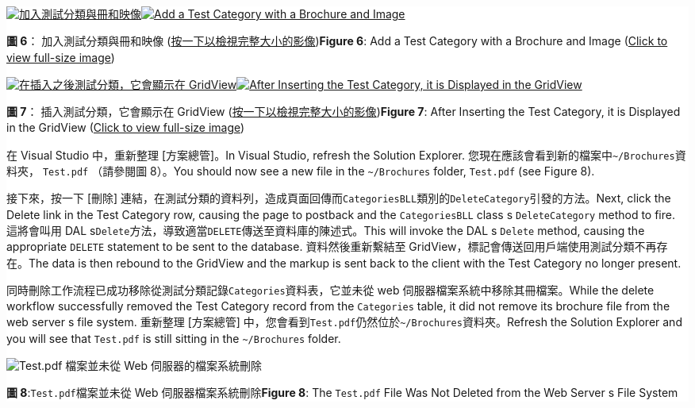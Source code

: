 
<span data-ttu-id="7e019-195">[![加入測試分類與冊和映像](updating-and-deleting-existing-binary-data-cs/_static/image6.gif)](updating-and-deleting-existing-binary-data-cs/_static/image11.png)</span><span class="sxs-lookup"><span data-stu-id="7e019-195">[![Add a Test Category with a Brochure and Image](updating-and-deleting-existing-binary-data-cs/_static/image6.gif)](updating-and-deleting-existing-binary-data-cs/_static/image11.png)</span></span>

<span data-ttu-id="7e019-196">**圖 6**： 加入測試分類與冊和映像 ([按一下以檢視完整大小的影像](updating-and-deleting-existing-binary-data-cs/_static/image12.png))</span><span class="sxs-lookup"><span data-stu-id="7e019-196">**Figure 6**: Add a Test Category with a Brochure and Image ([Click to view full-size image](updating-and-deleting-existing-binary-data-cs/_static/image12.png))</span></span>


<span data-ttu-id="7e019-197">[![在插入之後測試分類，它會顯示在 GridView](updating-and-deleting-existing-binary-data-cs/_static/image7.gif)](updating-and-deleting-existing-binary-data-cs/_static/image13.png)</span><span class="sxs-lookup"><span data-stu-id="7e019-197">[![After Inserting the Test Category, it is Displayed in the GridView](updating-and-deleting-existing-binary-data-cs/_static/image7.gif)](updating-and-deleting-existing-binary-data-cs/_static/image13.png)</span></span>

<span data-ttu-id="7e019-198">**圖 7**： 插入測試分類，它會顯示在 GridView ([按一下以檢視完整大小的影像](updating-and-deleting-existing-binary-data-cs/_static/image14.png))</span><span class="sxs-lookup"><span data-stu-id="7e019-198">**Figure 7**: After Inserting the Test Category, it is Displayed in the GridView ([Click to view full-size image](updating-and-deleting-existing-binary-data-cs/_static/image14.png))</span></span>


<span data-ttu-id="7e019-199">在 Visual Studio 中，重新整理 [方案總管]。</span><span class="sxs-lookup"><span data-stu-id="7e019-199">In Visual Studio, refresh the Solution Explorer.</span></span> <span data-ttu-id="7e019-200">您現在應該會看到新的檔案中`~/Brochures`資料夾， `Test.pdf` （請參閱圖 8）。</span><span class="sxs-lookup"><span data-stu-id="7e019-200">You should now see a new file in the `~/Brochures` folder, `Test.pdf` (see Figure 8).</span></span>

<span data-ttu-id="7e019-201">接下來，按一下 [刪除] 連結，在測試分類的資料列，造成頁面回傳而`CategoriesBLL`類別的`DeleteCategory`引發的方法。</span><span class="sxs-lookup"><span data-stu-id="7e019-201">Next, click the Delete link in the Test Category row, causing the page to postback and the `CategoriesBLL` class s `DeleteCategory` method to fire.</span></span> <span data-ttu-id="7e019-202">這將會叫用 DAL s`Delete`方法，導致適當`DELETE`傳送至資料庫的陳述式。</span><span class="sxs-lookup"><span data-stu-id="7e019-202">This will invoke the DAL s `Delete` method, causing the appropriate `DELETE` statement to be sent to the database.</span></span> <span data-ttu-id="7e019-203">資料然後重新繫結至 GridView，標記會傳送回用戶端使用測試分類不再存在。</span><span class="sxs-lookup"><span data-stu-id="7e019-203">The data is then rebound to the GridView and the markup is sent back to the client with the Test Category no longer present.</span></span>

<span data-ttu-id="7e019-204">同時刪除工作流程已成功移除從測試分類記錄`Categories`資料表，它並未從 web 伺服器檔案系統中移除其冊檔案。</span><span class="sxs-lookup"><span data-stu-id="7e019-204">While the delete workflow successfully removed the Test Category record from the `Categories` table, it did not remove its brochure file from the web server s file system.</span></span> <span data-ttu-id="7e019-205">重新整理 [方案總管] 中，您會看到`Test.pdf`仍然位於`~/Brochures`資料夾。</span><span class="sxs-lookup"><span data-stu-id="7e019-205">Refresh the Solution Explorer and you will see that `Test.pdf` is still sitting in the `~/Brochures` folder.</span></span>


![Test.pdf 檔案並未從 Web 伺服器的檔案系統刪除](updating-and-deleting-existing-binary-data-cs/_static/image8.gif)

<span data-ttu-id="7e019-207">**圖 8**:`Test.pdf`檔案並未從 Web 伺服器檔案系統刪除</span><span class="sxs-lookup"><span data-stu-id="7e019-207">**Figure 8**: The `Test.pdf` File Was Not Deleted from the Web Server s File System</span></span>
